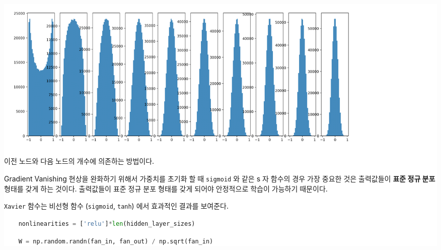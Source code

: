 <img src="./screenshot/08_xavier2.png" width="700">

이전 노드와 다음 노드의 개수에 의존하는 방법이다. 

Gradient Vanishing 현상을 완화하기 위해서 가중치를 초기화 할 때 `sigmoid` 와 같은 s 자 함수의 경우 가장 중요한 것은 출력값들이 **표준 정규 분포** 형태를 갖게 하는 것이다. 출력값들이 표준 정규 분포 형태를 갖게 되어야 안정적으로 학습이 가능하기 때문이다.

`Xavier` 함수는 비선형 함수 (`sigmoid`, `tanh`) 에서 효과적인 결과를 보여준다. 


```python
    nonlinearities = ['relu']*len(hidden_layer_sizes)
```

```python
    W = np.random.randn(fan_in, fan_out) / np.sqrt(fan_in)
```